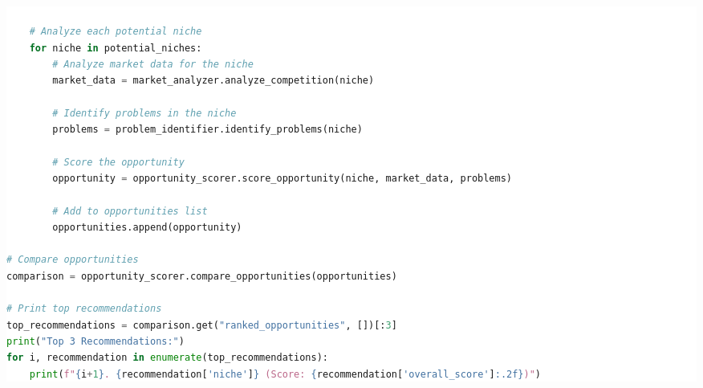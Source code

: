 ```python
    
    # Analyze each potential niche
    for niche in potential_niches:
        # Analyze market data for the niche
        market_data = market_analyzer.analyze_competition(niche)
        
        # Identify problems in the niche
        problems = problem_identifier.identify_problems(niche)
        
        # Score the opportunity
        opportunity = opportunity_scorer.score_opportunity(niche, market_data, problems)
        
        # Add to opportunities list
        opportunities.append(opportunity)

# Compare opportunities
comparison = opportunity_scorer.compare_opportunities(opportunities)

# Print top recommendations
top_recommendations = comparison.get("ranked_opportunities", [])[:3]
print("Top 3 Recommendations:")
for i, recommendation in enumerate(top_recommendations):
    print(f"{i+1}. {recommendation['niche']} (Score: {recommendation['overall_score']:.2f})")
```
